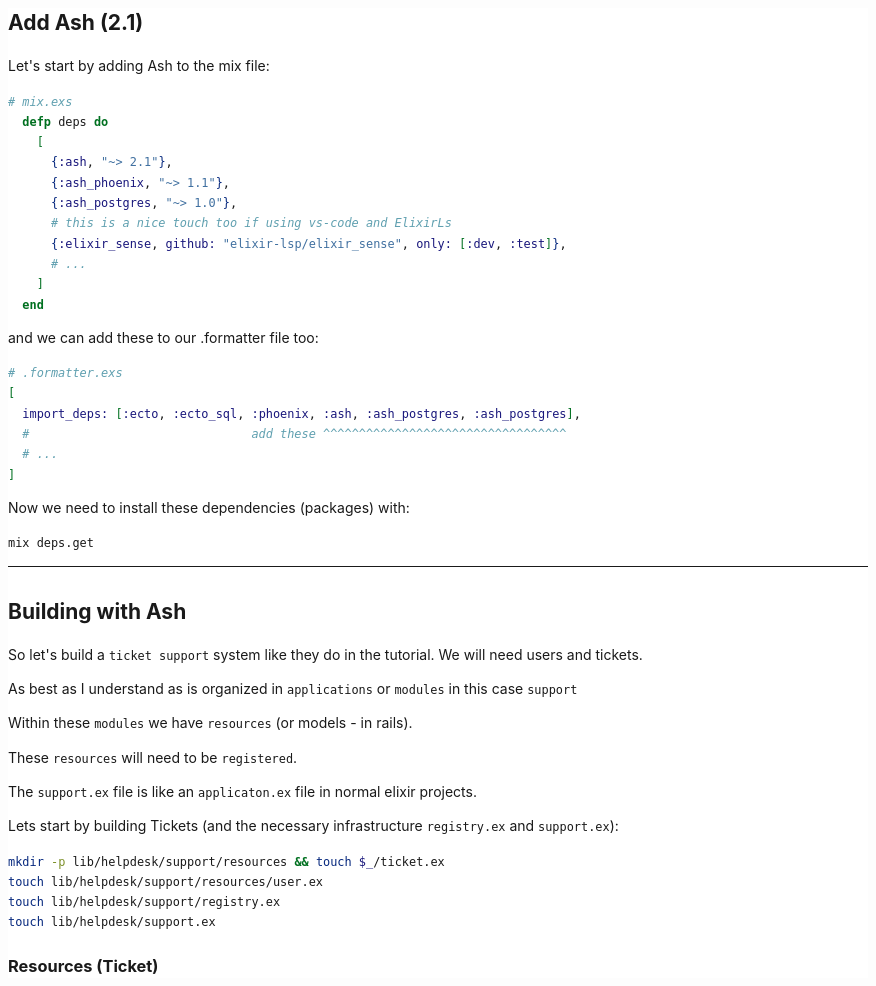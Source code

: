 ## Add Ash (2.1)

Let's start by adding Ash to the mix file:
```elixir
# mix.exs
  defp deps do
    [
      {:ash, "~> 2.1"},
      {:ash_phoenix, "~> 1.1"},
      {:ash_postgres, "~> 1.0"},
      # this is a nice touch too if using vs-code and ElixirLs
      {:elixir_sense, github: "elixir-lsp/elixir_sense", only: [:dev, :test]},
      # ...
    ]
  end
```

and we can add these to our .formatter file too:
```elixir
# .formatter.exs
[
  import_deps: [:ecto, :ecto_sql, :phoenix, :ash, :ash_postgres, :ash_postgres],
  #                               add these ^^^^^^^^^^^^^^^^^^^^^^^^^^^^^^^^^^
  # ...
]
```

Now we need to install these dependencies (packages) with:
```bash
mix deps.get
```

----------

## Building with Ash

So let's build a `ticket support` system like they do in the tutorial.  We will need users and tickets.

As best as I understand as is organized in `applications` or `modules` in this case `support`

Within these `modules` we have `resources` (or models - in rails).

These `resources` will need to be `registered`.

The `support.ex` file is like an `applicaton.ex` file in normal elixir projects.

Lets start by building Tickets (and the necessary infrastructure `registry.ex` and `support.ex`):
```bash
mkdir -p lib/helpdesk/support/resources && touch $_/ticket.ex
touch lib/helpdesk/support/resources/user.ex
touch lib/helpdesk/support/registry.ex
touch lib/helpdesk/support.ex
```

### Resources (Ticket)
